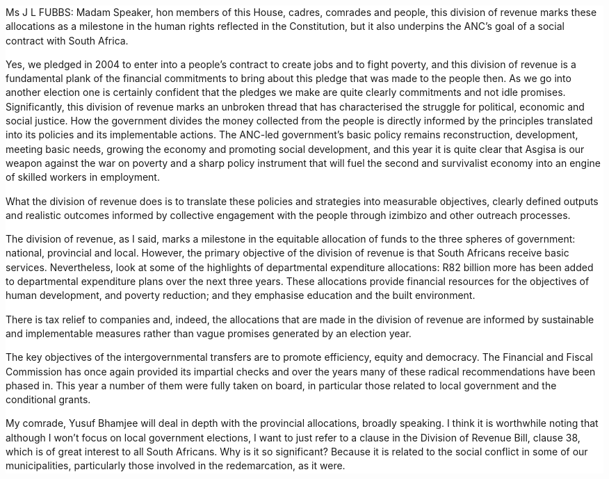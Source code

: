 Ms J L FUBBS: Madam Speaker, hon members of this House, cadres, comrades
and people, this division of revenue marks these allocations as a milestone
in the human rights reflected in the Constitution, but it also underpins
the ANC’s goal of a social contract with South Africa.

Yes, we pledged in 2004 to enter into a people’s contract to create jobs
and to fight poverty, and this division of revenue is a fundamental plank
of the financial commitments to bring about this pledge that was made to
the people then. As we go into another election one is certainly confident
that the pledges we make are quite clearly commitments and not idle
promises.
Significantly, this division of revenue marks an unbroken thread that has
characterised the struggle for political, economic and social justice. How
the government divides the money collected from the people is directly
informed by the principles translated into its policies and its
implementable actions. The ANC-led government’s basic policy remains
reconstruction, development, meeting basic needs, growing the economy and
promoting social development, and this year it is quite clear that Asgisa
is our weapon against the war on poverty and a sharp policy instrument that
will fuel the second and survivalist economy into an engine of skilled
workers in employment.

What the division of revenue does is to translate these policies and
strategies into measurable objectives, clearly defined outputs and
realistic outcomes informed by collective engagement with the people
through izimbizo and other outreach processes.

The division of revenue, as I said, marks a milestone in the equitable
allocation of funds to the three spheres of government: national,
provincial and local. However, the primary objective of the division of
revenue is that South Africans receive basic services. Nevertheless, look
at some of the highlights of departmental expenditure allocations: R82
billion more has been added to departmental expenditure plans over the next
three years. These allocations provide financial resources for the
objectives of human development, and poverty reduction; and they emphasise
education and the built environment.

There is tax relief to companies and, indeed, the allocations that are made
in the division of revenue are informed by sustainable and implementable
measures rather than vague promises generated by an election year.

The key objectives of the intergovernmental transfers are to promote
efficiency, equity and democracy. The Financial and Fiscal Commission has
once again provided its impartial checks and over the years many of these
radical recommendations have been phased in. This year a number of them
were fully taken on board, in particular those related to local government
and the conditional grants.

My comrade, Yusuf Bhamjee will deal in depth with the provincial
allocations, broadly speaking. I think it is worthwhile noting that
although I won’t focus on local government elections, I want to just refer
to a clause in the Division of Revenue Bill, clause 38, which is of great
interest to all South Africans. Why is it so significant? Because it is
related to the social conflict in some of our municipalities, particularly
those involved in the redemarcation, as it were.
